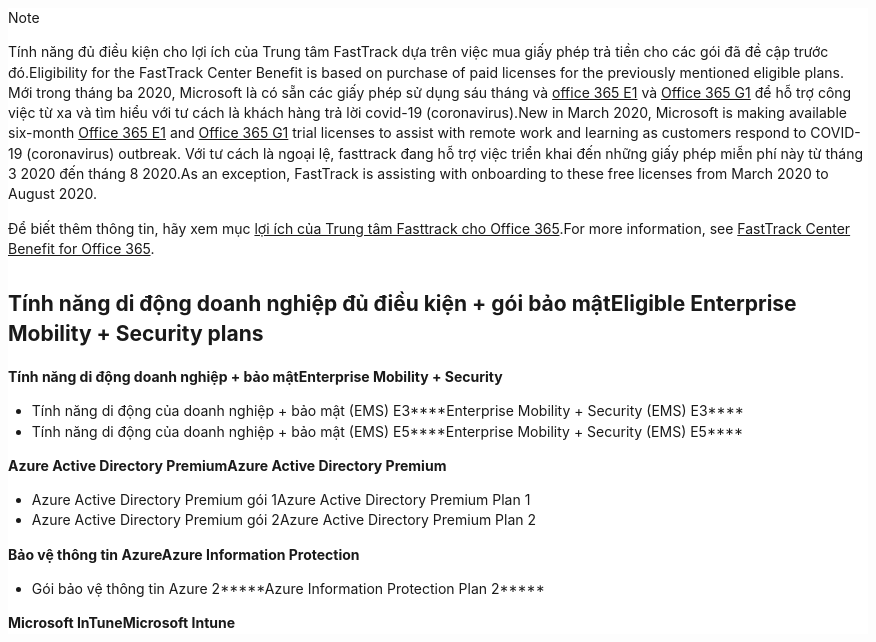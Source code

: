 > [!NOTE]
> <span data-ttu-id="a428b-213">Tính năng đủ điều kiện cho lợi ích của Trung tâm FastTrack dựa trên việc mua giấy phép trả tiền cho các gói đã đề cập trước đó.</span><span class="sxs-lookup"><span data-stu-id="a428b-213">Eligibility for the FastTrack Center Benefit is based on purchase of paid licenses for the previously mentioned eligible plans.</span></span> <span data-ttu-id="a428b-214">Mới trong tháng ba 2020, Microsoft là có sẵn các giấy phép sử dụng sáu tháng và [office 365 E1](https://docs.microsoft.com/microsoftteams/e1-trial-license) và [Office 365 G1](https://docs.microsoft.com/microsoftteams/g1-trial-license) để hỗ trợ công việc từ xa và tìm hiểu với tư cách là khách hàng trả lời covid-19 (coronavirus).</span><span class="sxs-lookup"><span data-stu-id="a428b-214">New in March 2020, Microsoft is making available six-month [Office 365 E1](https://docs.microsoft.com/microsoftteams/e1-trial-license) and [Office 365 G1](https://docs.microsoft.com/microsoftteams/g1-trial-license) trial licenses to assist with remote work and learning as customers respond to COVID-19 (coronavirus) outbreak.</span></span> <span data-ttu-id="a428b-215">Với tư cách là ngoại lệ, fasttrack đang hỗ trợ việc triển khai đến những giấy phép miễn phí này từ tháng 3 2020 đến tháng 8 2020.</span><span class="sxs-lookup"><span data-stu-id="a428b-215">As an exception, FastTrack is assisting with onboarding to these free licenses from March 2020 to August 2020.</span></span> 
 
<span data-ttu-id="a428b-216">Để biết thêm thông tin, hãy xem mục [lợi ích của Trung tâm Fasttrack cho Office 365](https://go.microsoft.com/fwlink/?linkid=2044752).</span><span class="sxs-lookup"><span data-stu-id="a428b-216">For more information, see [FastTrack Center Benefit for Office 365](https://go.microsoft.com/fwlink/?linkid=2044752).</span></span>

## <a name="eligible-enterprise-mobility--security-plans"></a><span data-ttu-id="a428b-217">Tính năng di động doanh nghiệp đủ điều kiện + gói bảo mật</span><span class="sxs-lookup"><span data-stu-id="a428b-217">Eligible Enterprise Mobility + Security plans</span></span>

<span data-ttu-id="a428b-218">**Tính năng di động doanh nghiệp + bảo mật**</span><span class="sxs-lookup"><span data-stu-id="a428b-218">**Enterprise Mobility + Security**</span></span> 

- <span data-ttu-id="a428b-219">Tính năng di động của doanh nghiệp + bảo mật (EMS) E3\*\*\*\*</span><span class="sxs-lookup"><span data-stu-id="a428b-219">Enterprise Mobility + Security (EMS) E3\*\*\*\*</span></span>
- <span data-ttu-id="a428b-220">Tính năng di động của doanh nghiệp + bảo mật (EMS) E5\*\*\*\*</span><span class="sxs-lookup"><span data-stu-id="a428b-220">Enterprise Mobility + Security (EMS) E5\*\*\*\*</span></span>

<span data-ttu-id="a428b-221">**Azure Active Directory Premium**</span><span class="sxs-lookup"><span data-stu-id="a428b-221">**Azure Active Directory Premium**</span></span>

- <span data-ttu-id="a428b-222">Azure Active Directory Premium gói 1</span><span class="sxs-lookup"><span data-stu-id="a428b-222">Azure Active Directory Premium Plan 1</span></span>
- <span data-ttu-id="a428b-223">Azure Active Directory Premium gói 2</span><span class="sxs-lookup"><span data-stu-id="a428b-223">Azure Active Directory Premium Plan 2</span></span>

<span data-ttu-id="a428b-224">**Bảo vệ thông tin Azure**</span><span class="sxs-lookup"><span data-stu-id="a428b-224">**Azure Information Protection**</span></span>

- <span data-ttu-id="a428b-225">Gói bảo vệ thông tin Azure 2\*\*\*\*\*</span><span class="sxs-lookup"><span data-stu-id="a428b-225">Azure Information Protection Plan 2\*\*\*\*\*</span></span>

<span data-ttu-id="a428b-226">**Microsoft InTune**</span><span class="sxs-lookup"><span data-stu-id="a428b-226">**Microsoft Intune**</span></span>
